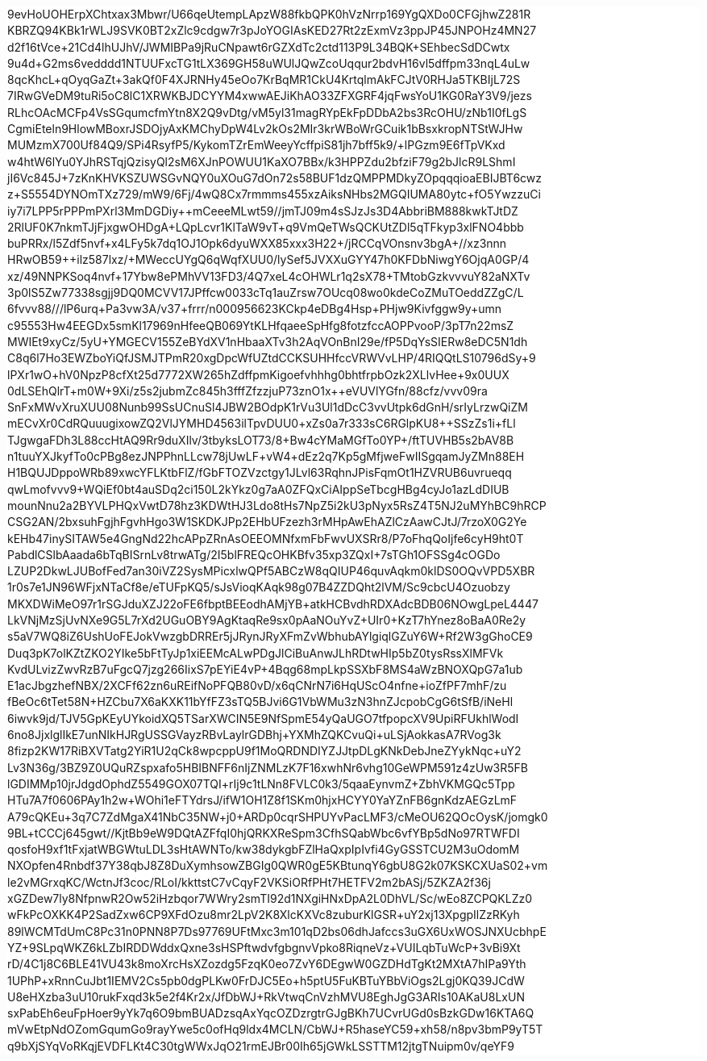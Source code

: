 9evHoUOHErpXChtxax3Mbwr/U66qeUtempLApzW88fkbQPK0hVzNrrp169YgQXDo0CFGjhwZ281R
KBRZQ94KBk1rWLJ9SVK0BT2xZlc9cdgw7r3pJoYOGIAsKED27Rt2zExmVz3ppJP45JNPOHz4MN27
d2f16tVce+21Cd4lhUJhV/JWMIBPa9jRuCNpawt6rGZXdTc2ctd113P9L34BQK+SEhbecSdDCwtx
9u4d+G2ms6vedddd1NTUUFxcTG1tLX369GH58uWUlJQwZcoUqqur2bdvH16vl5dffpm33nqL4uLw
8qcKhcL+qOyqGaZt+3akQf0F4XJRNHy45eOo7KrBqMR1CkU4KrtqlmAkFCJtV0RHJa5TKBIjL72S
7IRwGVeDM9tuRi5oC8lC1XRWKBJDCYYM4xwwAEJiKhAO33ZFXGRF4jqFwsYoU1KG0RaY3V9/jezs
RLhcOAcMCFp4VsSGqumcfmYtn8X2Q9vDtg/vM5yl31magRYpEkFpDDbA2bs3RcOHU/zNb1I0fLgS
CgmiEteln9HlowMBoxrJSDOjyAxKMChyDpW4Lv2kOs2MIr3krWBoWrGCuik1bBsxkropNTStWJHw
MUMzmX700Uf84Q9/SPi4RsyfP5/KykomTZrEmWeeyYcffpiS81jh7bff5k9/+lPGzm9E6fTpVKxd
w4htW6lYu0YJhRSTqjQzisyQl2sM6XJnPOWUU1KaXO7BBx/k3HPPZdu2bfziF79g2bJlcR9LShmI
jI6Vc845J+7zKnKHVKSZUWSGvNQY0uXOuG7dOn72s58BUF1dzQMPPMDkyZOpqqqioaEBIJBT6cwz
z+S5554DYNOmTXz729/mW9/6Fj/4wQ8Cx7rmmms455xzAiksNHbs2MGQIUMA80ytc+fO5YwzzuCi
iy7i7LPP5rPPPmPXrl3MmDGDiy++mCeeeMLwt59//jmTJ09m4sSJzJs3D4AbbriBM888kwkTJtDZ
2RlUF0K7nkmTJjFjxgwOHDgA+LQpLcvr1KlTaW9vT+q9VmQeTWsQCKUtZDl5qTFkyp3xlFNO4bbb
buPRRx/l5Zdf5nvf+x4LFy5k7dq1OJ1Opk6dyuWXX85xxx3H22+/jRCCqVOnsnv3bgA+//xz3nnn
HRwOB59++ilz587lxz/+MWeccUYgQ6qWqfXUU0/lySef5JVXXuGYY47h0KFDbNiwgY6OjqA0GP/4
xz/49NNPKSoq4nvf+17Ybw8ePMhVV13FD3/4Q7xeL4cOHWLr1q2sX78+TMtobGzkvvvuY82aNXTv
3p0lS5Zw77338sgjj9DQ0MCVV17JPffcw0033cTq1auZrsw7OUcq08wo0kdeCoZMuTOeddZZgC/L
6fvvv88///lP6urq+Pa3vw3A/v37+frrr/n000956623KCkp4eDBg4Hsp+PHjw9Kivfggw9y+umn
c95553Hw4EEGDx5smKl17969nHfeeQB069YtKLHfqaeeSpHfg8fotzfccAOPPvooP/3pT7n22msZ
MWIEt9xyCz/5yU+YMGECV155ZeBYdXV1nHbaaXTv3h2AqVOnBnI29e/fP5DqYsSIERw8eDC5N1dh
C8q6l7Ho3EWZboYiQfJSMJTPmR20xgDpcWfUZtdCCKSUHHfccVRWVvLHP/4RIQQtLS10796dSy+9
lPXr1wO+hV0NpzP8cfXt25d7772XW265hZdffpmKigoefvhhhg0bhtfrpbOzk2XLlvHee+9x0UUX
0dLSEhQlrT+m0W+9Xi/z5s2jubmZc845h3fffZfzzjuP73znO1x++eVUVlYGfn/88cfz/vvv09ra
SnFxMWvXruXUU08Nunb99SsUCnuSl4JBW2BOdpK1rVu3Ul1dDcC3vvUtpk6dGnH/srIyLrzwQiZM
mECvXr0CdRQuuugixowZQ2VlJYMHD4563ilTpvDUU0+xZs0a7r333sC6RGlpKU8++SSzZs1i+fLl
TJgwgaFDh3L88ccHtAQ9Rr9duXIlv/3tbyksLOT73/8+Bw4cYMaMGfTo0YP+/ftTUVHB5s2bAV8B
n1tuuYXJkyfTo0cPBg8ezJNPPhnLLcw78jUwLF+vW4+dEz2q7Kp5gMfjweFwIISgqamJyZMn88EH
H1BQUJDppoWRb89xwcYFLKtbFlZ/fGbFTOZVzctgy1JLvl63RqhnJPisFqmOt1HZVRUB6uvrueqq
qwLmofvvv9+WQiEf0bt4auSDq2ci150L2kYkz0g7aA0ZFQxCiAIppSeTbcgHBg4cyJo1azLdDIUB
mounNnu2a2BYVLPHQxVwtD78hz3KDWtHJ3Ldo8tHs7NpZ5i2kU3pNyx5RsZ4T5NJ2uMYhBC9hRCP
CSG2AN/2bxsuhFgjhFgvhHgo3W1SKDKJPp2EHbUFzezh3rMHpAwEhAZlCzAawCJtJ/7rzoX0G2Ye
kEHb47inySITAW5e4GngNd22hcAPpZRnAsOEEOMNfxmFbFwvUXSRr8/P7oFhqQoIjfe6cyH9ht0T
PabdlCSlbAaada6bTqBISrnLv8trwATg/2I5blFREQcOHKBfv35xp3ZQxI+7sTGh1OFSSg4cOGDo
LZUP2DkwLJUBofFed7an30iVZ2SysMPicxlwQPf5ABCzW8qQIUP46quvAqkm0klDS0OQvVPD5XBR
1r0s7e1JN96WFjxNTaCf8e/eTUFpKQ5/sJsVioqKAqk98g07B4ZZDQht2lVM/Sc9cbcU4Ozuobzy
MKXDWiMeO97r1rSGJduXZJ22oFE6fbptBEEodhAMjYB+atkHCBvdhRDXAdcBDB06NOwgLpeL4447
LkVNjMzSjUvNXe9G5L7rXd2UGuOBY9AgKtaqRe9sx0pAaNOuYvZ+UIr0+KzT7hYnez8oBaA0Re2y
s5aV7WQ8iZ6UshUoFEJokVwzgbDRREr5jJRynJRyXFmZvWbhubAYlgiqlGZuY6W+Rf2W3gGhoCE9
Duq3pK7olKZtZKO2YIke5bFtTyJp1xiEEMcALwPDgJlCiBuAnwJLhRDtwHIp5bZ0tysRssXlMFVk
KvdULvizZwvRzB7uFgcQ7jzg266IixS7pEYiE4vP+4Bqg68mpLkpSSXbF8MS4aWzBNOXQpG7a1ub
E1acJbgzhefNBX/2XCFf62zn6uREifNoPFQB80vD/x6qCNrN7i6HqUScO4nfne+ioZfPF7mhF/zu
fBeOc6tTet58N+HZCbu7X6aKXK11bYfFZ3sTQ5BJvi6G1VbWMu3zN3hnZJcpobCgG6tSfB/iNeHl
6iwvk9jd/TJV5GpKEyUYkoidXQ5TSarXWCIN5E9NfSpmE54yQaUGO7tfpopcXV9UpiRFUkhlWodI
6no8JjxlglIkE7unNIkHJRgUSSGVayzRBvLaylrGDBhj+YXMhZQKCvuQi+uLSjAokkasA7RVog3k
8fizp2KW17RiBXVTatg2YiR1U2qCk8wpcppU9f1MoQRDNDIYZJJtpDLgKNkDebJneZYykNqc+uY2
Lv3N36g/3BZ9Z0UQuRZspxafo5HBIBNFF6nIjZNMLzK7F16xwhNr6vhg10GeWPM591z4zUw3R5FB
lGDIMMp10jrJdgdOphdZ5549GOX07TQI+rIj9c1tLNn8FVLC0k3/5qaaEynvmZ+ZbhVKMGQc5Tpp
HTu7A7f0606PAy1h2w+WOhi1eFTYdrsJ/ifW1OH1Z8f1SKm0hjxHCYY0YaYZnFB6gnKdzAEGzLmF
A79cQKEu+3q7C7ZdMgaX41NbC35NW+j0+ARDp0cqrSHPUYvPacLMF3/cMeOU62QOcOysK/jomgk0
9BL+tCCCj645gwt//KjtBb9eW9DQtAZFfqI0hjQRKXReSpm3CfhSQabWbc6vfYBp5dNo97RTWFDI
qosfoH9xf1tFxjatWBGWtuLDL3sHtAWNTo/kw38dykgbFZlHaQxpIpIvfi4GyGSSTCU2M3uOdomM
NXOpfen4Rnbdf37Y38qbJ8Z8DuXymhsowZBGIg0QWR0gE5KBtunqY6gbU8G2k07KSKCXUaS02+vm
le2vMGrxqKC/WctnJf3coc/RLoI/kkttstC7vCqyF2VKSiORfPHt7HETFV2m2bASj/5ZKZA2f36j
xGZDew7ly8NfpnwR2Ow52iHzbqor7WWry2smTI92d1NXgiHNxDpA2L0DhVL/Sc/wEo8ZCPQKLZz0
wFkPcOXKK4P2SadZxw6CP9XFdOzu8mr2LpV2K8XlcKXVc8zuburKlGSR+uY2xj13XpgpIlZzRKyh
89lWCMTdUmC8Pc31n0PNN8P7Ds97769UFtMxc3m101qD2bs06dhJafccs3uGX6UxWOSJNXUcbhpE
YZ+9SLpqWKZ6kLZbIRDDWddxQxne3sHSPftwdvfgbgnvVpko8RiqneVz+VUILqbTuWcP+3vBi9Xt
rD/4C1j8C6BLE41VU43k8moXrcHsXZozdg5FzqK0eo7ZvY6DEgwW0GZDHdTgKt2MXtA7hIPa9Yth
1UPhP+xRnnCuJbt1IEMV2Cs5pb0dgPLKw0FrDJC5Eo+h5ptU5FuKBTuYBbViOgs2Lgj0KQ39JCdW
U8eHXzba3uU10rukFxqd3k5e2f4Kr2x/JfDbWJ+RkVtwqCnVzhMVU8EghJgG3ARIs10AKaU8LxUN
sxPabEh6euFpHoer9yYk7q6O9bmBUADzsqAxYqcOZDzrgtrGJgBKh7UCvrUGd0sBzkGDw16KTA6Q
mVwEtpNdOZomGqumGo9rayYwe5c0ofHq9ldx4MCLN/CbWJ+R5haseYC59+xh58/n8pv3bmP9yT5T
q9bXjSYqVoRKqjEVDFLKt4C30tgWWxJqO21rmEJBr00Ih65jGWkLSSTTM12jtgTNuipm0v/qeYF9